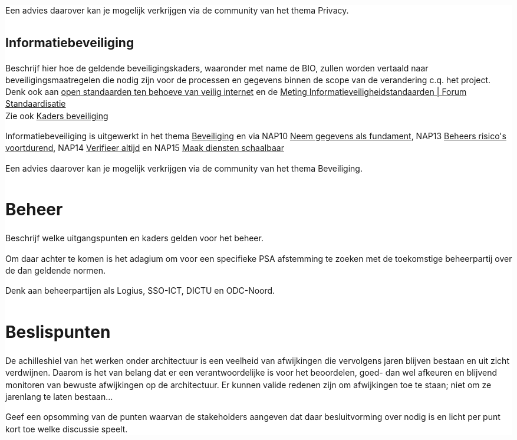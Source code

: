 Een advies daarover kan je mogelijk verkrijgen via de community van het
thema Privacy.

## Informatiebeveiliging

Beschrijf hier hoe de geldende beveiligingskaders, waaronder met name de
BIO, zullen worden vertaald naar beveiligingsmaatregelen die nodig zijn
voor de processen en gegevens binnen de scope van de verandering c.q.
het project.\
Denk ook aan [open standaarden ten behoeve van veilig
internet](https://www.forumstandaardisatie.nl/onderwerpen/veilig-internet)
en de [Meting Informatieveiligheidstandaarden \| Forum
Standaardisatie](https://forumstandaardisatie.nl/metingen/informatieveiligheidstandaarden)\
Zie ook [Kaders
beveiliging](https://www.noraonline.nl/wiki/Kaders_beveiliging)

Informatiebeveiliging is uitgewerkt in het thema
[Beveiliging](https://www.noraonline.nl/wiki/Beveiliging) en via NAP10
[Neem gegevens als
fundament](https://www.noraonline.nl/wiki/Neem_gegevens_als_fundament),
NAP13 [Beheers risico\'s
voortdurend](https://www.noraonline.nl/wiki/Beheers_risico%27s_voortdurend),
NAP14 [Verifieer
altijd](https://www.noraonline.nl/wiki/Verifieer_altijd) en NAP15 [Maak
diensten
schaalbaar](https://www.noraonline.nl/wiki/Maak_diensten_schaalbaar)

Een advies daarover kan je mogelijk verkrijgen via de community van het
thema Beveiliging.

# Beheer

Beschrijf welke uitgangspunten en kaders gelden voor het beheer.

Om daar achter te komen is het adagium om voor een specifieke PSA
afstemming te zoeken met de toekomstige beheerpartij over de dan
geldende normen.

Denk aan beheerpartijen als Logius, SSO-ICT, DICTU en ODC-Noord.

# Beslispunten

De achilleshiel van het werken onder architectuur is een veelheid van
afwijkingen die vervolgens jaren blijven bestaan en uit zicht
verdwijnen. Daarom is het van belang dat er een verantwoordelijke is
voor het beoordelen, goed- dan wel afkeuren en blijvend monitoren van
bewuste afwijkingen op de architectuur. Er kunnen valide redenen zijn om
afwijkingen toe te staan; niet om ze jarenlang te laten bestaan...

Geef een opsomming van de punten waarvan de stakeholders aangeven dat
daar besluitvorming over nodig is en licht per punt kort toe welke
discussie speelt.
